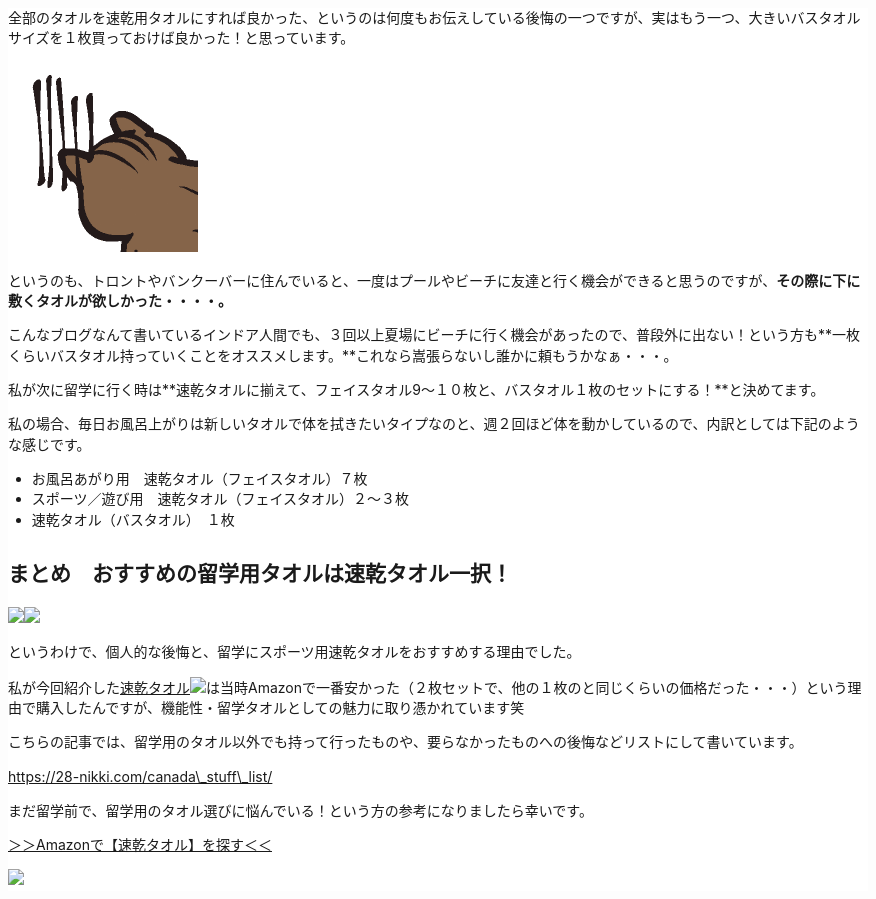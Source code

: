 全部のタオルを速乾用タオルにすれば良かった、というのは何度もお伝えしている後悔の一つですが、実はもう一つ、大きいバスタオルサイズを１枚買っておけば良かった！と思っています。

![](assets/22.png)

というのも、トロントやバンクーバーに住んでいると、一度はプールやビーチに友達と行く機会ができると思うのですが、**その際に下に敷くタオルが欲しかった・・・・。**

こんなブログなんて書いているインドア人間でも、３回以上夏場にビーチに行く機会があったので、普段外に出ない！という方も**一枚くらいバスタオル持っていくことをオススメします。**これなら嵩張らないし誰かに頼もうかなぁ・・・。

私が次に留学に行く時は**速乾タオルに揃えて、フェイスタオル9〜１０枚と、バスタオル１枚のセットにする！**と決めてます。

私の場合、毎日お風呂上がりは新しいタオルで体を拭きたいタイプなのと、週２回ほど体を動かしているので、内訳としては下記のような感じです。

- お風呂あがり用　速乾タオル（フェイスタオル）７枚
- スポーツ／遊び用　速乾タオル（フェイスタオル）２〜３枚
- 速乾タオル（バスタオル）　１枚

## まとめ　おすすめの留学用タオルは速乾タオル一択！

[![](//ws-fe.amazon-adsystem.com/widgets/q?_encoding=UTF8&MarketPlace=JP&ASIN=B01MUCDAZG&ServiceVersion=20070822&ID=AsinImage&WS=1&Format=_SL250_&tag=28nikki-22)](https://www.amazon.co.jp/gp/product/B01MUCDAZG/ref=as_li_tl?ie=UTF8&camp=247&creative=1211&creativeASIN=B01MUCDAZG&linkCode=as2&tag=28nikki-22&linkId=dd0d16ef3f8ab63d89d21ef36afafd0e)![](//ir-jp.amazon-adsystem.com/e/ir?t=28nikki-22&l=am2&o=9&a=B01MUCDAZG)

というわけで、個人的な後悔と、留学にスポーツ用速乾タオルをおすすめする理由でした。

私が今回紹介した[速乾タオル](https://www.amazon.co.jp/gp/product/B01MUCDAZG/ref=as_li_tl?ie=UTF8&camp=247&creative=1211&creativeASIN=B01MUCDAZG&linkCode=as2&tag=28nikki-22&linkId=680e1a2505541bc003d3a929eb17f38a)![](//ir-jp.amazon-adsystem.com/e/ir?t=28nikki-22&l=am2&o=9&a=B01MUCDAZG)は当時Amazonで一番安かった（２枚セットで、他の１枚のと同じくらいの価格だった・・・）という理由で購入したんですが、機能性・留学タオルとしての魅力に取り憑かれています笑

こちらの記事では、留学用のタオル以外でも持って行ったものや、要らなかったものへの後悔などリストにして書いています。

https://28-nikki.com/canada\_stuff\_list/

まだ留学前で、留学用のタオル選びに悩んでいる！という方の参考になりましたら幸いです。

[＞＞Amazonで【速乾タオル】を探す＜＜](https://www.amazon.co.jp/gp/search?ie=UTF8&tag=28nikki-22&linkCode=ur2&linkId=b4bff71528603dd9fe5710f7d59f4fab&camp=247&creative=1211&index=sporting&keywords=速乾タオル)

![](//ir-jp.amazon-adsystem.com/e/ir?t=28nikki-22&l=ur2&o=9)
